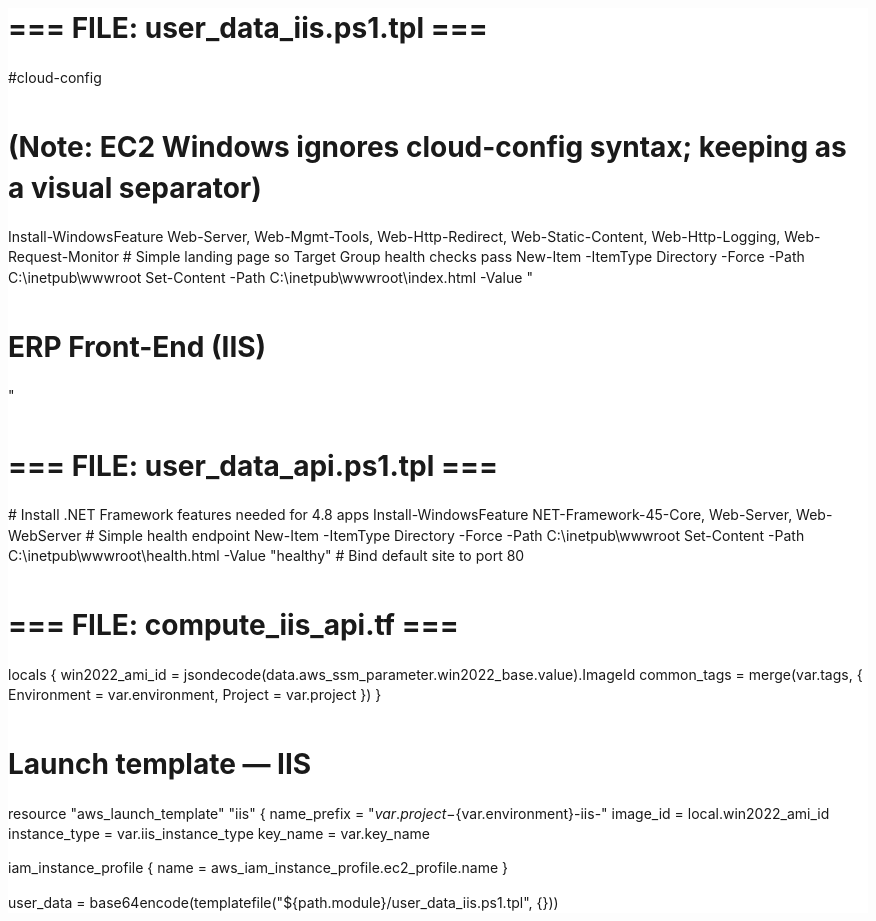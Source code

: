 # === FILE: user_data_iis.ps1.tpl ===
#cloud-config
# (Note: EC2 Windows ignores cloud-config syntax; keeping as a visual separator)
<powershell>
Install-WindowsFeature Web-Server, Web-Mgmt-Tools, Web-Http-Redirect, Web-Static-Content, Web-Http-Logging, Web-Request-Monitor
# Simple landing page so Target Group health checks pass
New-Item -ItemType Directory -Force -Path C:\inetpub\wwwroot
Set-Content -Path C:\inetpub\wwwroot\index.html -Value "<h1>ERP Front-End (IIS)</h1>"
</powershell>

# === FILE: user_data_api.ps1.tpl ===
<powershell>
# Install .NET Framework features needed for 4.8 apps
Install-WindowsFeature NET-Framework-45-Core, Web-Server, Web-WebServer
# Simple health endpoint
New-Item -ItemType Directory -Force -Path C:\inetpub\wwwroot
Set-Content -Path C:\inetpub\wwwroot\health.html -Value "healthy"
# Bind default site to port 80
</powershell>

# === FILE: compute_iis_api.tf ===
locals {
  win2022_ami_id = jsondecode(data.aws_ssm_parameter.win2022_base.value).ImageId
  common_tags    = merge(var.tags, { Environment = var.environment, Project = var.project })
}

# Launch template — IIS
resource "aws_launch_template" "iis" {
  name_prefix   = "${var.project}-${var.environment}-iis-"
  image_id      = local.win2022_ami_id
  instance_type = var.iis_instance_type
  key_name      = var.key_name

  iam_instance_profile { name = aws_iam_instance_profile.ec2_profile.name }

  user_data = base64encode(templatefile("${path.module}/user_data_iis.ps1.tpl", {}))
